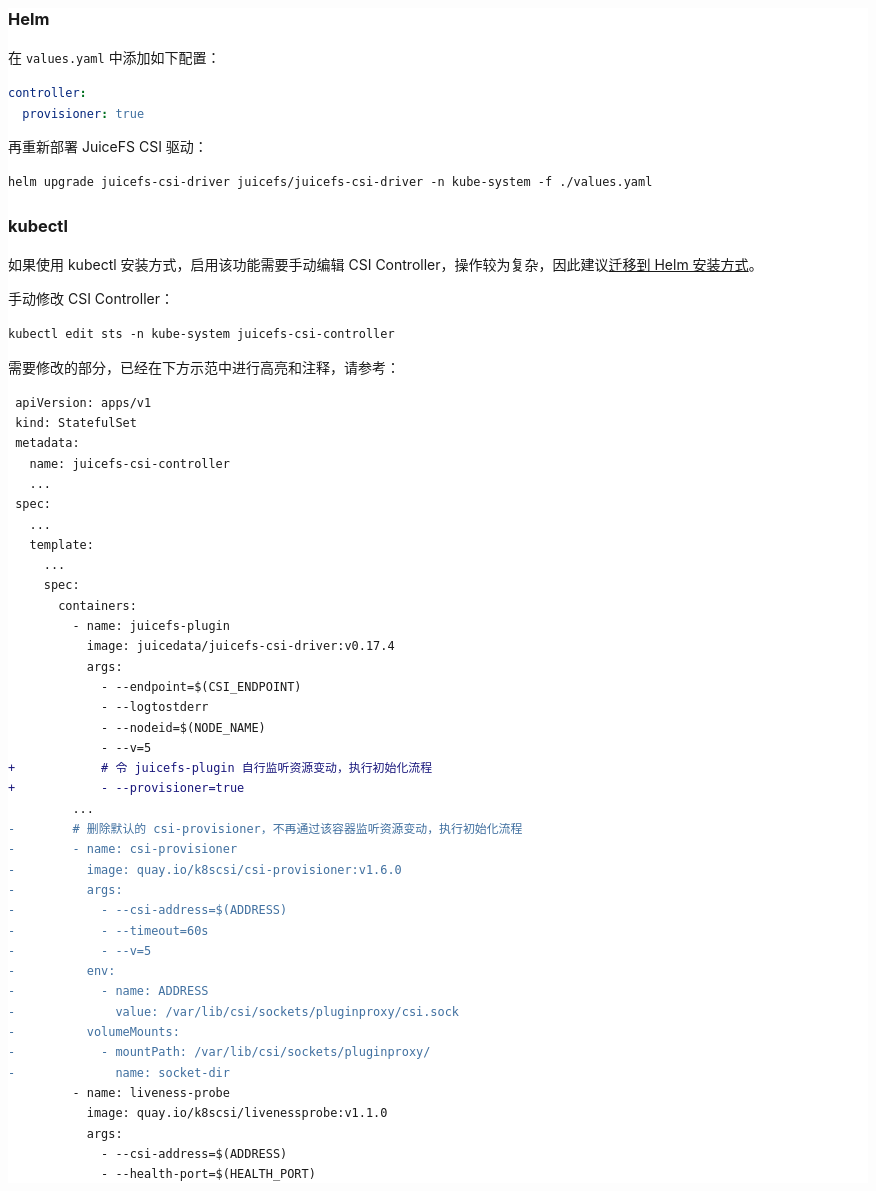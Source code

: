 ### Helm

在 `values.yaml` 中添加如下配置：

```yaml title="values.yaml"
controller:
  provisioner: true
```

再重新部署 JuiceFS CSI 驱动：

```shell
helm upgrade juicefs-csi-driver juicefs/juicefs-csi-driver -n kube-system -f ./values.yaml
```

### kubectl

如果使用 kubectl 安装方式，启用该功能需要手动编辑 CSI Controller，操作较为复杂，因此建议[迁移到 Helm 安装方式](../administration/upgrade-csi-driver.md#migrate-to-helm)。

手动修改 CSI Controller：

```shell
kubectl edit sts -n kube-system juicefs-csi-controller
```

需要修改的部分，已经在下方示范中进行高亮和注释，请参考：

```diff
 apiVersion: apps/v1
 kind: StatefulSet
 metadata:
   name: juicefs-csi-controller
   ...
 spec:
   ...
   template:
     ...
     spec:
       containers:
         - name: juicefs-plugin
           image: juicedata/juicefs-csi-driver:v0.17.4
           args:
             - --endpoint=$(CSI_ENDPOINT)
             - --logtostderr
             - --nodeid=$(NODE_NAME)
             - --v=5
+            # 令 juicefs-plugin 自行监听资源变动，执行初始化流程
+            - --provisioner=true
         ...
-        # 删除默认的 csi-provisioner，不再通过该容器监听资源变动，执行初始化流程
-        - name: csi-provisioner
-          image: quay.io/k8scsi/csi-provisioner:v1.6.0
-          args:
-            - --csi-address=$(ADDRESS)
-            - --timeout=60s
-            - --v=5
-          env:
-            - name: ADDRESS
-              value: /var/lib/csi/sockets/pluginproxy/csi.sock
-          volumeMounts:
-            - mountPath: /var/lib/csi/sockets/pluginproxy/
-              name: socket-dir
         - name: liveness-probe
           image: quay.io/k8scsi/livenessprobe:v1.1.0
           args:
             - --csi-address=$(ADDRESS)
             - --health-port=$(HEALTH_PORT)
```